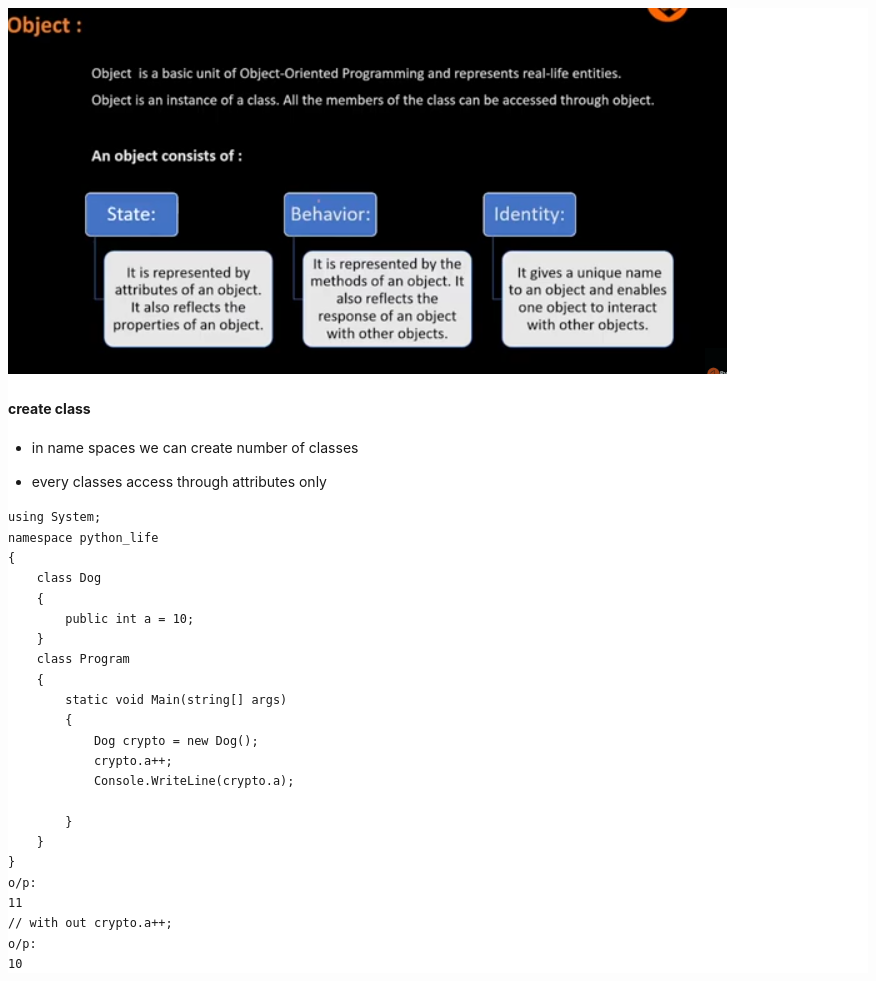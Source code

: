 ![02](./Images/02.png)

#### create class

* in name spaces we can create number of classes

* every classes access through attributes only

```
using System;
namespace python_life
{
    class Dog
    {
        public int a = 10;
    }
    class Program
    {
        static void Main(string[] args)
        {
            Dog crypto = new Dog();
            crypto.a++;
            Console.WriteLine(crypto.a);
          
        }
    }
}
o/p:
11
// with out crypto.a++;
o/p:
10

```
